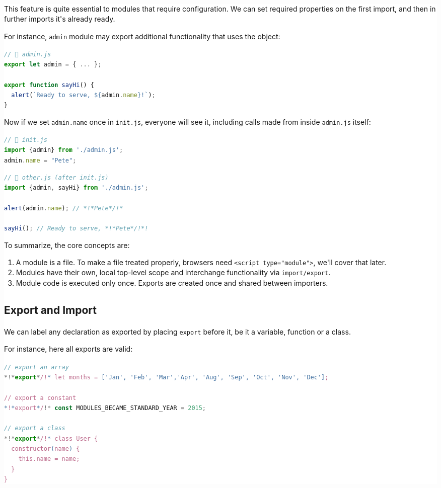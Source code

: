 This feature is quite essential to modules that require configuration. We can set required properties on the first import, and then in further imports it's already ready.

For instance, `admin` module may export additional functionality that uses the object:

```js
// 📁 admin.js
export let admin = { ... };

export function sayHi() {
  alert(`Ready to serve, ${admin.name}!`);
}
```

Now if we set `admin.name` once in `init.js`, everyone will see it, including calls made from inside `admin.js` itself:

```js
// 📁 init.js
import {admin} from './admin.js';
admin.name = "Pete";
```

```js
// 📁 other.js (after init.js)
import {admin, sayHi} from './admin.js';

alert(admin.name); // *!*Pete*/!*

sayHi(); // Ready to serve, *!*Pete*/!*!
```

To summarize, the core concepts are:

1. A module is a file. To make a file treated properly, browsers need `<script type="module">`, we'll cover that later.
2. Modules have their own, local top-level scope and interchange functionality via `import/export`.
3. Module code is executed only once. Exports are created once and shared between importers.

## Export and Import

We can label any declaration as exported by placing `export` before it, be it a variable, function or a class.

For instance, here all exports are valid:

```js
// export an array
*!*export*/!* let months = ['Jan', 'Feb', 'Mar','Apr', 'Aug', 'Sep', 'Oct', 'Nov', 'Dec'];

// export a constant
*!*export*/!* const MODULES_BECAME_STANDARD_YEAR = 2015;

// export a class
*!*export*/!* class User {
  constructor(name) {
    this.name = name;
  }
}
```
